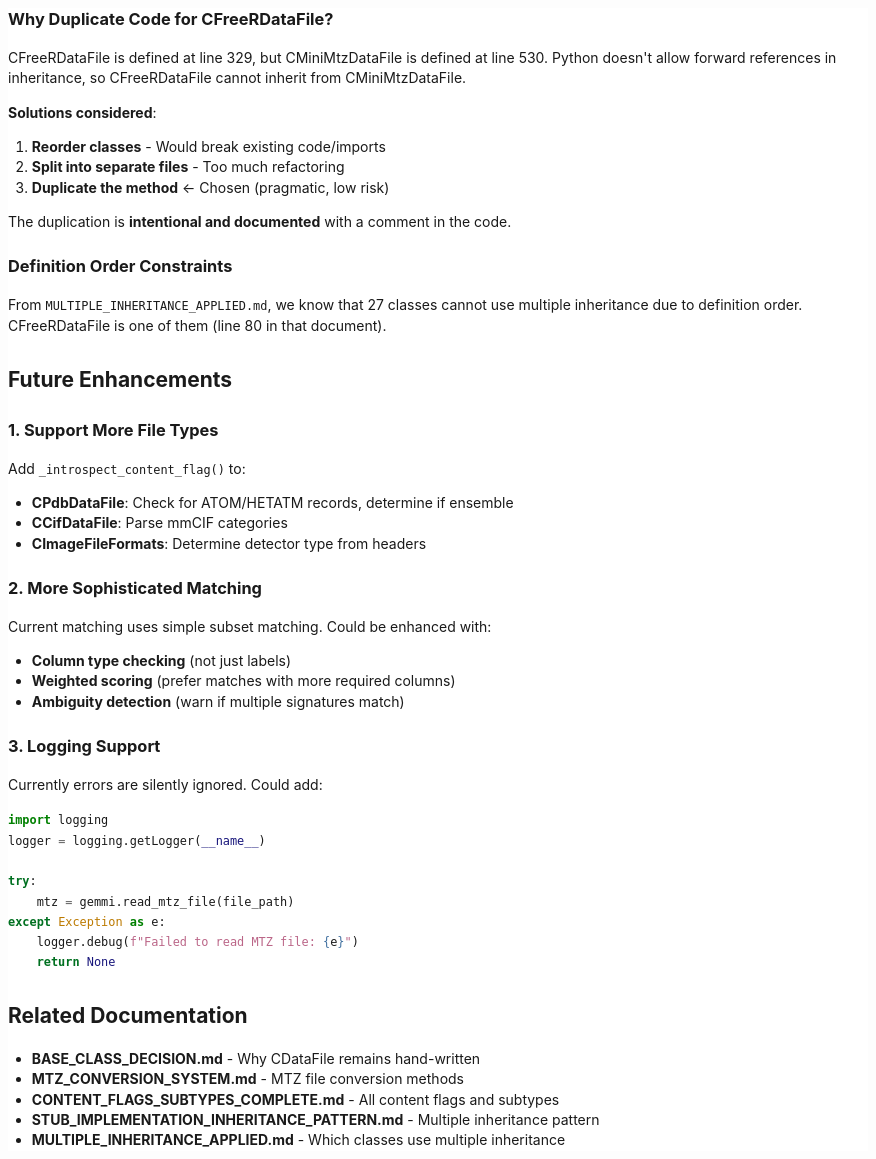 ### Why Duplicate Code for CFreeRDataFile?

CFreeRDataFile is defined at line 329, but CMiniMtzDataFile is defined at line 530. Python doesn't allow forward references in inheritance, so CFreeRDataFile cannot inherit from CMiniMtzDataFile.

**Solutions considered**:
1. **Reorder classes** - Would break existing code/imports
2. **Split into separate files** - Too much refactoring
3. **Duplicate the method** ← Chosen (pragmatic, low risk)

The duplication is **intentional and documented** with a comment in the code.

### Definition Order Constraints

From `MULTIPLE_INHERITANCE_APPLIED.md`, we know that 27 classes cannot use multiple inheritance due to definition order. CFreeRDataFile is one of them (line 80 in that document).

## Future Enhancements

### 1. Support More File Types

Add `_introspect_content_flag()` to:
- **CPdbDataFile**: Check for ATOM/HETATM records, determine if ensemble
- **CCifDataFile**: Parse mmCIF categories
- **CImageFileFormats**: Determine detector type from headers

### 2. More Sophisticated Matching

Current matching uses simple subset matching. Could be enhanced with:
- **Column type checking** (not just labels)
- **Weighted scoring** (prefer matches with more required columns)
- **Ambiguity detection** (warn if multiple signatures match)

### 3. Logging Support

Currently errors are silently ignored. Could add:
```python
import logging
logger = logging.getLogger(__name__)

try:
    mtz = gemmi.read_mtz_file(file_path)
except Exception as e:
    logger.debug(f"Failed to read MTZ file: {e}")
    return None
```

## Related Documentation

- **BASE_CLASS_DECISION.md** - Why CDataFile remains hand-written
- **MTZ_CONVERSION_SYSTEM.md** - MTZ file conversion methods
- **CONTENT_FLAGS_SUBTYPES_COMPLETE.md** - All content flags and subtypes
- **STUB_IMPLEMENTATION_INHERITANCE_PATTERN.md** - Multiple inheritance pattern
- **MULTIPLE_INHERITANCE_APPLIED.md** - Which classes use multiple inheritance
